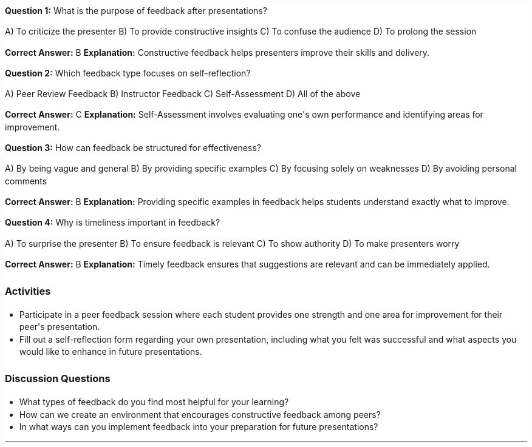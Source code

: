 **Question 1:** What is the purpose of feedback after presentations?

  A) To criticize the presenter
  B) To provide constructive insights
  C) To confuse the audience
  D) To prolong the session

**Correct Answer:** B
**Explanation:** Constructive feedback helps presenters improve their skills and delivery.

**Question 2:** Which feedback type focuses on self-reflection?

  A) Peer Review Feedback
  B) Instructor Feedback
  C) Self-Assessment
  D) All of the above

**Correct Answer:** C
**Explanation:** Self-Assessment involves evaluating one's own performance and identifying areas for improvement.

**Question 3:** How can feedback be structured for effectiveness?

  A) By being vague and general
  B) By providing specific examples
  C) By focusing solely on weaknesses
  D) By avoiding personal comments

**Correct Answer:** B
**Explanation:** Providing specific examples in feedback helps students understand exactly what to improve.

**Question 4:** Why is timeliness important in feedback?

  A) To surprise the presenter
  B) To ensure feedback is relevant
  C) To show authority
  D) To make presenters worry

**Correct Answer:** B
**Explanation:** Timely feedback ensures that suggestions are relevant and can be immediately applied.

### Activities
- Participate in a peer feedback session where each student provides one strength and one area for improvement for their peer's presentation.
- Fill out a self-reflection form regarding your own presentation, including what you felt was successful and what aspects you would like to enhance in future presentations.

### Discussion Questions
- What types of feedback do you find most helpful for your learning?
- How can we create an environment that encourages constructive feedback among peers?
- In what ways can you implement feedback into your preparation for future presentations?

---
